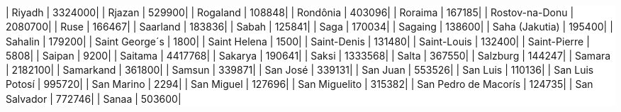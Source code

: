 | Riyadh | 3324000|
| Rjazan | 529900|
| Rogaland | 108848|
| Rondônia | 403096|
| Roraima | 167185|
| Rostov-na-Donu | 2080700|
| Ruse | 166467|
| Saarland | 183836|
| Sabah | 125841|
| Saga | 170034|
| Sagaing | 138600|
| Saha (Jakutia) | 195400|
| Sahalin | 179200|
| Saint George´s | 1800|
| Saint Helena | 1500|
| Saint-Denis | 131480|
| Saint-Louis | 132400|
| Saint-Pierre | 5808|
| Saipan | 9200|
| Saitama | 4417768|
| Sakarya | 190641|
| Saksi | 1333568|
| Salta | 367550|
| Salzburg | 144247|
| Samara | 2182100|
| Samarkand | 361800|
| Samsun | 339871|
| San José | 339131|
| San Juan | 553526|
| San Luis | 110136|
| San Luis Potosí | 995720|
| San Marino | 2294|
| San Miguel | 127696|
| San Miguelito | 315382|
| San Pedro de Macorís | 124735|
| San Salvador | 772746|
| Sanaa | 503600|